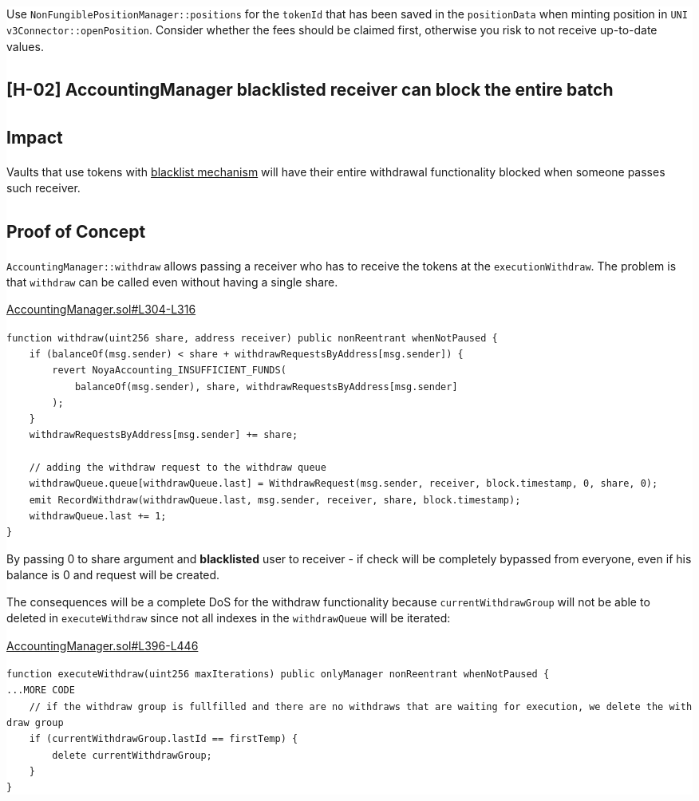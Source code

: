 Use `NonFungiblePositionManager::positions`  for the `tokenId`  that has been saved in the `positionData` when minting position in `UNIv3Connector::openPosition`. Consider whether the fees should be claimed first, otherwise you risk to not receive up-to-date values.

## [H-02] AccountingManager blacklisted receiver can block the entire batch

## Impact

Vaults that use tokens with [blacklist mechanism](https://github.com/d-xo/weird-erc20?tab=readme-ov-file#tokens-with-blocklists) will have their entire withdrawal functionality blocked when someone passes such receiver.

## Proof of Concept

`AccountingManager::withdraw` allows passing a receiver who has to receive the tokens at the `executionWithdraw`. The problem is that `withdraw` can be called even without having a single share.

[AccountingManager.sol#L304-L316](https://github.com/code-423n4/2024-04-noya/blob/main/contracts/accountingManager/AccountingManager.sol#L304-L316)

```solidity
function withdraw(uint256 share, address receiver) public nonReentrant whenNotPaused {
    if (balanceOf(msg.sender) < share + withdrawRequestsByAddress[msg.sender]) {
        revert NoyaAccounting_INSUFFICIENT_FUNDS(
            balanceOf(msg.sender), share, withdrawRequestsByAddress[msg.sender]
        );
    }
    withdrawRequestsByAddress[msg.sender] += share;

    // adding the withdraw request to the withdraw queue
    withdrawQueue.queue[withdrawQueue.last] = WithdrawRequest(msg.sender, receiver, block.timestamp, 0, share, 0);
    emit RecordWithdraw(withdrawQueue.last, msg.sender, receiver, share, block.timestamp);
    withdrawQueue.last += 1;
} 
```

By passing 0 to share argument and **blacklisted** user to receiver - if check will be completely bypassed from everyone, even if his balance is 0 and request will be created.

The consequences will be a complete DoS for the withdraw functionality because `currentWithdrawGroup` will not be able to deleted in `executeWithdraw` since not all indexes in the `withdrawQueue` will be iterated:

[AccountingManager.sol#L396-L446](https://github.com/code-423n4/2024-04-noya/blob/main/contracts/accountingManager/AccountingManager.sol#L396-L446)

```solidity
function executeWithdraw(uint256 maxIterations) public onlyManager nonReentrant whenNotPaused {
...MORE CODE
    // if the withdraw group is fullfilled and there are no withdraws that are waiting for execution, we delete the withdraw group
    if (currentWithdrawGroup.lastId == firstTemp) {
        delete currentWithdrawGroup;
    }
}
```
